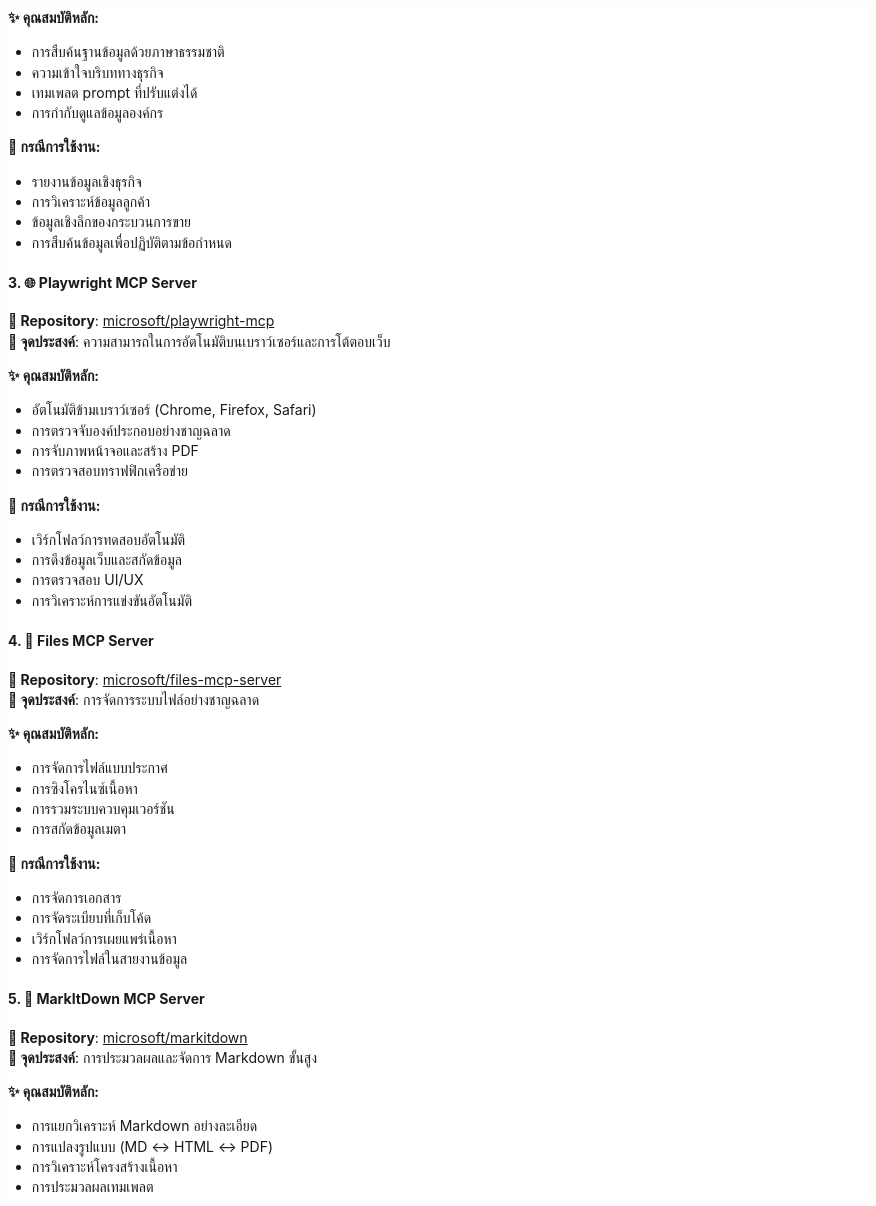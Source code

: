 **✨ คุณสมบัติหลัก:**
- การสืบค้นฐานข้อมูลด้วยภาษาธรรมชาติ
- ความเข้าใจบริบททางธุรกิจ
- เทมเพลต prompt ที่ปรับแต่งได้
- การกำกับดูแลข้อมูลองค์กร

**🚀 กรณีการใช้งาน:**
- รายงานข้อมูลเชิงธุรกิจ
- การวิเคราะห์ข้อมูลลูกค้า
- ข้อมูลเชิงลึกของกระบวนการขาย
- การสืบค้นข้อมูลเพื่อปฏิบัติตามข้อกำหนด

#### 3. 🌐 Playwright MCP Server
**🔗 Repository**: [microsoft/playwright-mcp](https://github.com/microsoft/playwright-mcp)  
**🎯 จุดประสงค์**: ความสามารถในการอัตโนมัติบนเบราว์เซอร์และการโต้ตอบเว็บ

**✨ คุณสมบัติหลัก:**
- อัตโนมัติข้ามเบราว์เซอร์ (Chrome, Firefox, Safari)
- การตรวจจับองค์ประกอบอย่างชาญฉลาด
- การจับภาพหน้าจอและสร้าง PDF
- การตรวจสอบทราฟฟิกเครือข่าย

**🚀 กรณีการใช้งาน:**
- เวิร์กโฟลว์การทดสอบอัตโนมัติ
- การดึงข้อมูลเว็บและสกัดข้อมูล
- การตรวจสอบ UI/UX
- การวิเคราะห์การแข่งขันอัตโนมัติ

#### 4. 📁 Files MCP Server
**🔗 Repository**: [microsoft/files-mcp-server](https://github.com/microsoft/files-mcp-server)  
**🎯 จุดประสงค์**: การจัดการระบบไฟล์อย่างชาญฉลาด

**✨ คุณสมบัติหลัก:**
- การจัดการไฟล์แบบประกาศ
- การซิงโครไนซ์เนื้อหา
- การรวมระบบควบคุมเวอร์ชัน
- การสกัดข้อมูลเมตา

**🚀 กรณีการใช้งาน:**
- การจัดการเอกสาร
- การจัดระเบียบที่เก็บโค้ด
- เวิร์กโฟลว์การเผยแพร่เนื้อหา
- การจัดการไฟล์ในสายงานข้อมูล

#### 5. 📝 MarkItDown MCP Server
**🔗 Repository**: [microsoft/markitdown](https://github.com/microsoft/markitdown)  
**🎯 จุดประสงค์**: การประมวลผลและจัดการ Markdown ขั้นสูง

**✨ คุณสมบัติหลัก:**
- การแยกวิเคราะห์ Markdown อย่างละเอียด
- การแปลงรูปแบบ (MD ↔ HTML ↔ PDF)
- การวิเคราะห์โครงสร้างเนื้อหา
- การประมวลผลเทมเพลต
